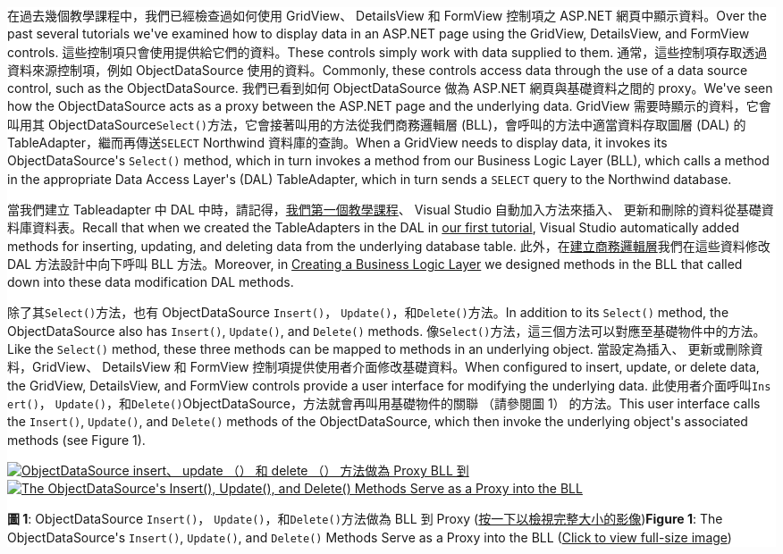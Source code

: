 <span data-ttu-id="40c0a-108">在過去幾個教學課程中，我們已經檢查過如何使用 GridView、 DetailsView 和 FormView 控制項之 ASP.NET 網頁中顯示資料。</span><span class="sxs-lookup"><span data-stu-id="40c0a-108">Over the past several tutorials we've examined how to display data in an ASP.NET page using the GridView, DetailsView, and FormView controls.</span></span> <span data-ttu-id="40c0a-109">這些控制項只會使用提供給它們的資料。</span><span class="sxs-lookup"><span data-stu-id="40c0a-109">These controls simply work with data supplied to them.</span></span> <span data-ttu-id="40c0a-110">通常，這些控制項存取透過資料來源控制項，例如 ObjectDataSource 使用的資料。</span><span class="sxs-lookup"><span data-stu-id="40c0a-110">Commonly, these controls access data through the use of a data source control, such as the ObjectDataSource.</span></span> <span data-ttu-id="40c0a-111">我們已看到如何 ObjectDataSource 做為 ASP.NET 網頁與基礎資料之間的 proxy。</span><span class="sxs-lookup"><span data-stu-id="40c0a-111">We've seen how the ObjectDataSource acts as a proxy between the ASP.NET page and the underlying data.</span></span> <span data-ttu-id="40c0a-112">GridView 需要時顯示的資料，它會叫用其 ObjectDataSource`Select()`方法，它會接著叫用的方法從我們商務邏輯層 (BLL)，會呼叫的方法中適當資料存取圖層 (DAL) 的 TableAdapter，繼而再傳送`SELECT` Northwind 資料庫的查詢。</span><span class="sxs-lookup"><span data-stu-id="40c0a-112">When a GridView needs to display data, it invokes its ObjectDataSource's `Select()` method, which in turn invokes a method from our Business Logic Layer (BLL), which calls a method in the appropriate Data Access Layer's (DAL) TableAdapter, which in turn sends a `SELECT` query to the Northwind database.</span></span>

<span data-ttu-id="40c0a-113">當我們建立 Tableadapter 中 DAL 中時，請記得，[我們第一個教學課程](../introduction/creating-a-data-access-layer-cs.md)、 Visual Studio 自動加入方法來插入、 更新和刪除的資料從基礎資料庫資料表。</span><span class="sxs-lookup"><span data-stu-id="40c0a-113">Recall that when we created the TableAdapters in the DAL in [our first tutorial](../introduction/creating-a-data-access-layer-cs.md), Visual Studio automatically added methods for inserting, updating, and deleting data from the underlying database table.</span></span> <span data-ttu-id="40c0a-114">此外，在[建立商務邏輯層](../introduction/creating-a-business-logic-layer-cs.md)我們在這些資料修改 DAL 方法設計中向下呼叫 BLL 方法。</span><span class="sxs-lookup"><span data-stu-id="40c0a-114">Moreover, in [Creating a Business Logic Layer](../introduction/creating-a-business-logic-layer-cs.md) we designed methods in the BLL that called down into these data modification DAL methods.</span></span>

<span data-ttu-id="40c0a-115">除了其`Select()`方法，也有 ObjectDataSource `Insert()`， `Update()`，和`Delete()`方法。</span><span class="sxs-lookup"><span data-stu-id="40c0a-115">In addition to its `Select()` method, the ObjectDataSource also has `Insert()`, `Update()`, and `Delete()` methods.</span></span> <span data-ttu-id="40c0a-116">像`Select()`方法，這三個方法可以對應至基礎物件中的方法。</span><span class="sxs-lookup"><span data-stu-id="40c0a-116">Like the `Select()` method, these three methods can be mapped to methods in an underlying object.</span></span> <span data-ttu-id="40c0a-117">當設定為插入、 更新或刪除資料，GridView、 DetailsView 和 FormView 控制項提供使用者介面修改基礎資料。</span><span class="sxs-lookup"><span data-stu-id="40c0a-117">When configured to insert, update, or delete data, the GridView, DetailsView, and FormView controls provide a user interface for modifying the underlying data.</span></span> <span data-ttu-id="40c0a-118">此使用者介面呼叫`Insert()`， `Update()`，和`Delete()`ObjectDataSource，方法就會再叫用基礎物件的關聯 （請參閱圖 1） 的方法。</span><span class="sxs-lookup"><span data-stu-id="40c0a-118">This user interface calls the `Insert()`, `Update()`, and `Delete()` methods of the ObjectDataSource, which then invoke the underlying object's associated methods (see Figure 1).</span></span>


<span data-ttu-id="40c0a-119">[![ObjectDataSource insert、 update （） 和 delete （） 方法做為 Proxy BLL 到](an-overview-of-inserting-updating-and-deleting-data-cs/_static/image2.png)](an-overview-of-inserting-updating-and-deleting-data-cs/_static/image1.png)</span><span class="sxs-lookup"><span data-stu-id="40c0a-119">[![The ObjectDataSource's Insert(), Update(), and Delete() Methods Serve as a Proxy into the BLL](an-overview-of-inserting-updating-and-deleting-data-cs/_static/image2.png)](an-overview-of-inserting-updating-and-deleting-data-cs/_static/image1.png)</span></span>

<span data-ttu-id="40c0a-120">**圖 1**: ObjectDataSource `Insert()`， `Update()`，和`Delete()`方法做為 BLL 到 Proxy ([按一下以檢視完整大小的影像](an-overview-of-inserting-updating-and-deleting-data-cs/_static/image3.png))</span><span class="sxs-lookup"><span data-stu-id="40c0a-120">**Figure 1**: The ObjectDataSource's `Insert()`, `Update()`, and `Delete()` Methods Serve as a Proxy into the BLL ([Click to view full-size image](an-overview-of-inserting-updating-and-deleting-data-cs/_static/image3.png))</span></span>
